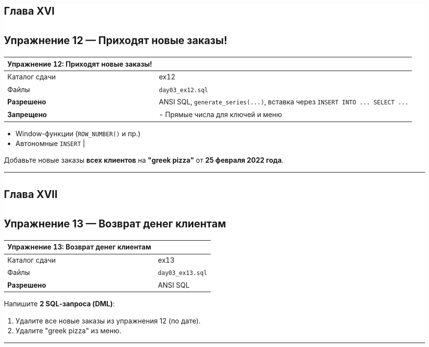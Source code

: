 ## Глава XVI

## Упражнение 12 — Приходят новые заказы!

| Упражнение 12: Приходят новые заказы! |                                                                              |
| ------------------------------------- | ---------------------------------------------------------------------------- |
| Каталог сдачи                         | ex12                                                                         |
| Файлы                                 | `day03_ex12.sql`                                                             |
| **Разрешено**                         | ANSI SQL, `generate_series(...)`, вставка через `INSERT INTO ... SELECT ...` |
| **Запрещено**                         | - Прямые числа для ключей и меню                                             |

- Window-функции (`ROW_NUMBER()` и пр.)  
- Автономные `INSERT` |  

Добавьте новые заказы **всех клиентов** на **"greek pizza"** от **25 февраля 2022 года**.  

---

## Глава XVII

## Упражнение 13 — Возврат денег клиентам

| Упражнение 13: Возврат денег клиентам |                  |
| ------------------------------------- | ---------------- |
| Каталог сдачи                         | ex13             |
| Файлы                                 | `day03_ex13.sql` |
| **Разрешено**                         | ANSI SQL         |

Напишите **2 SQL‑запроса (DML)**:  

1. Удалите все новые заказы из упражнения 12 (по дате).  
2. Удалите "greek pizza" из меню.  

---
